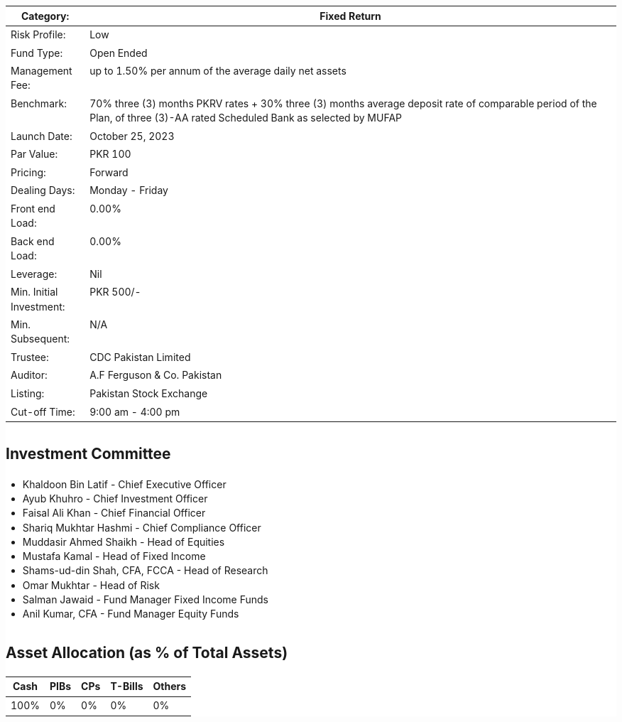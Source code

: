 | Category:                | Fixed Return                                                                                                                                                            |
| ------------------------ | ----------------------------------------------------------------------------------------------------------------------------------------------------------------------- |
| Risk Profile:            | Low                                                                                                                                                                     |
| Fund Type:               | Open Ended                                                                                                                                                              |
| Management Fee:          | up to 1.50% per annum of the average daily net assets                                                                                                                   |
| Benchmark:               | 70% three (3) months PKRV rates + 30% three (3) months average deposit rate of comparable period of the Plan, of three (3)-AA rated Scheduled Bank as selected by MUFAP |
| Launch Date:             | October 25, 2023                                                                                                                                                        |
| Par Value:               | PKR 100                                                                                                                                                                 |
| Pricing:                 | Forward                                                                                                                                                                 |
| Dealing Days:            | Monday - Friday                                                                                                                                                         |
| Front end Load:          | 0.00%                                                                                                                                                                   |
| Back end Load:           | 0.00%                                                                                                                                                                   |
| Leverage:                | Nil                                                                                                                                                                     |
| Min. Initial Investment: | PKR 500/-                                                                                                                                                               |
| Min. Subsequent:         | N/A                                                                                                                                                                     |
| Trustee:                 | CDC Pakistan Limited                                                                                                                                                    |
| Auditor:                 | A.F Ferguson & Co. Pakistan                                                                                                                                             |
| Listing:                 | Pakistan Stock Exchange                                                                                                                                                 |
| Cut-off Time:            | 9:00 am - 4:00 pm                                                                                                                                                       |

## Investment Committee

- Khaldoon Bin Latif - Chief Executive Officer
- Ayub Khuhro - Chief Investment Officer
- Faisal Ali Khan - Chief Financial Officer
- Shariq Mukhtar Hashmi - Chief Compliance Officer
- Muddasir Ahmed Shaikh - Head of Equities
- Mustafa Kamal - Head of Fixed Income
- Shams-ud-din Shah, CFA, FCCA - Head of Research
- Omar Mukhtar - Head of Risk
- Salman Jawaid - Fund Manager Fixed Income Funds
- Anil Kumar, CFA - Fund Manager Equity Funds

## Asset Allocation (as % of Total Assets)

| Cash | PIBs | CPs | T-Bills | Others |
| ---- | ---- | --- | ------- | ------ |
| 100% | 0%   | 0%  | 0%      | 0%     |
